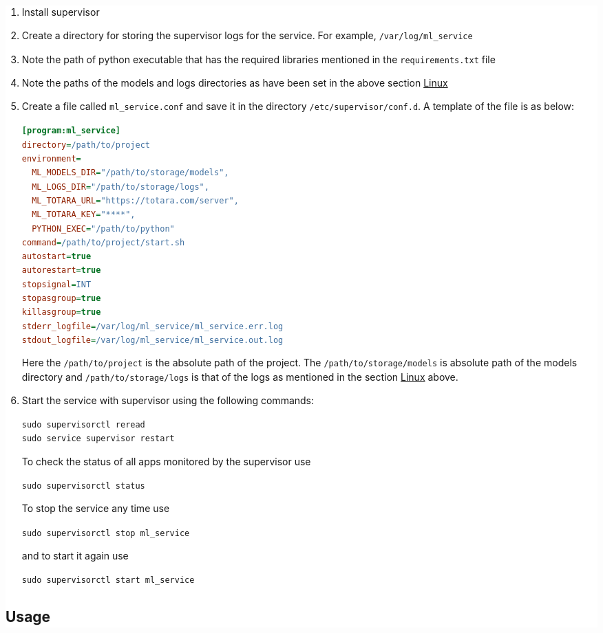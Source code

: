 1. Install supervisor
2. Create a directory for storing the supervisor logs for the service. For example, `/var/log/ml_service`
3. Note the path of python executable that has the required libraries mentioned in the `requirements.txt` file
4. Note the paths of the models and logs directories as have been set in the above section [Linux](#linux)
5. Create a file called `ml_service.conf` and save it in the directory `/etc/supervisor/conf.d`. A template of the file is as below:

   ```ini
   [program:ml_service]
   directory=/path/to/project
   environment=
     ML_MODELS_DIR="/path/to/storage/models",
     ML_LOGS_DIR="/path/to/storage/logs",
     ML_TOTARA_URL="https://totara.com/server",
     ML_TOTARA_KEY="****",
     PYTHON_EXEC="/path/to/python"
   command=/path/to/project/start.sh
   autostart=true
   autorestart=true
   stopsignal=INT
   stopasgroup=true
   killasgroup=true
   stderr_logfile=/var/log/ml_service/ml_service.err.log
   stdout_logfile=/var/log/ml_service/ml_service.out.log
   ```

   Here the `/path/to/project` is the absolute path of the project. The `/path/to/storage/models` is absolute path of the models directory and `/path/to/storage/logs` is that of the logs as mentioned in the section [Linux](#linux) above. 
6. Start the service with supervisor using the following commands:

   ```shell
   sudo supervisorctl reread
   sudo service supervisor restart
   ```

   To check the status of all apps monitored by the supervisor use

   ```shell
   sudo supervisorctl status
   ```

   To stop the service any time use

   ```shell
   sudo supervisorctl stop ml_service
   ```

   and to start it again use

   ```shell
   sudo supervisorctl start ml_service
   ```

## Usage
